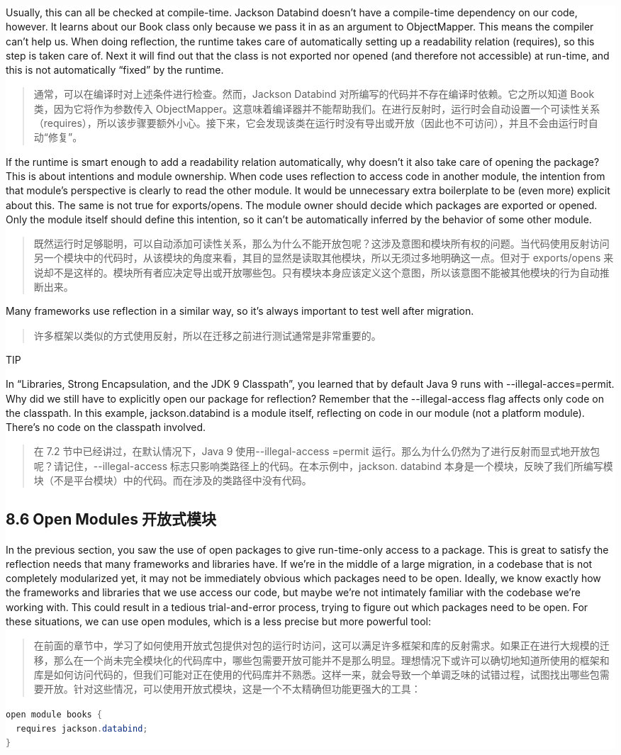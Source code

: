 Usually, this can all be checked at compile-time. Jackson Databind doesn’t have a compile-time dependency on our code, however. It learns about our Book class only because we pass it in as an argument to ObjectMapper. This means the compiler can’t help us. When doing reflection, the runtime takes care of automatically setting up a readability relation (requires), so this step is taken care of. Next it will find out that the class is not exported nor opened (and therefore not accessible) at run-time, and this is not automatically “fixed” by the runtime.

> 通常，可以在编译时对上述条件进行检查。然而，Jackson Databind 对所编写的代码并不存在编译时依赖。它之所以知道 Book 类，因为它将作为参数传入 ObjectMapper。这意味着编译器并不能帮助我们。在进行反射时，运行时会自动设置一个可读性关系（requires），所以该步骤要额外小心。接下来，它会发现该类在运行时没有导出或开放（因此也不可访问），并且不会由运行时自动“修复”。

If the runtime is smart enough to add a readability relation automatically, why doesn’t it also take care of opening the package? This is about intentions and module ownership. When code uses reflection to access code in another module, the intention from that module’s perspective is clearly to read the other module. It would be unnecessary extra boilerplate to be (even more) explicit about this. The same is not true for exports/opens. The module owner should decide which packages are exported or opened. Only the module itself should define this intention, so it can’t be automatically inferred by the behavior of some other module.

> 既然运行时足够聪明，可以自动添加可读性关系，那么为什么不能开放包呢？这涉及意图和模块所有权的问题。当代码使用反射访问另一个模块中的代码时，从该模块的角度来看，其目的显然是读取其他模块，所以无须过多地明确这一点。但对于 exports/opens 来说却不是这样的。模块所有者应决定导出或开放哪些包。只有模块本身应该定义这个意图，所以该意图不能被其他模块的行为自动推断出来。

Many frameworks use reflection in a similar way, so it’s always important to test well after migration.

> 许多框架以类似的方式使用反射，所以在迁移之前进行测试通常是非常重要的。

TIP

In “Libraries, Strong Encapsulation, and the JDK 9 Classpath”, you learned that by default Java 9 runs with --illegal-acces=permit. Why did we still have to explicitly open our package for reflection? Remember that the --illegal-access flag affects only code on the classpath. In this example, jackson.databind is a module itself, reflecting on code in our module (not a platform module). There’s no code on the classpath involved.

> 在 7.2 节中已经讲过，在默认情况下，Java 9 使用--illegal-access =permit 运行。那么为什么仍然为了进行反射而显式地开放包呢？请记住，--illegal-access 标志只影响类路径上的代码。在本示例中，jackson. databind 本身是一个模块，反映了我们所编写模块（不是平台模块）中的代码。而在涉及的类路径中没有代码。

## 8.6 Open Modules 开放式模块

In the previous section, you saw the use of open packages to give run-time-only access to a package. This is great to satisfy the reflection needs that many frameworks and libraries have. If we’re in the middle of a large migration, in a codebase that is not completely modularized yet, it may not be immediately obvious which packages need to be open. Ideally, we know exactly how the frameworks and libraries that we use access our code, but maybe we’re not intimately familiar with the codebase we’re working with. This could result in a tedious trial-and-error process, trying to figure out which packages need to be open. For these situations, we can use open modules, which is a less precise but more powerful tool:

> 在前面的章节中，学习了如何使用开放式包提供对包的运行时访问，这可以满足许多框架和库的反射需求。如果正在进行大规模的迁移，那么在一个尚未完全模块化的代码库中，哪些包需要开放可能并不是那么明显。理想情况下或许可以确切地知道所使用的框架和库是如何访问代码的，但我们可能对正在使用的代码库并不熟悉。这样一来，就会导致一个单调乏味的试错过程，试图找出哪些包需要开放。针对这些情况，可以使用开放式模块，这是一个不太精确但功能更强大的工具：

```java
open module books {
  requires jackson.databind;
}
```
